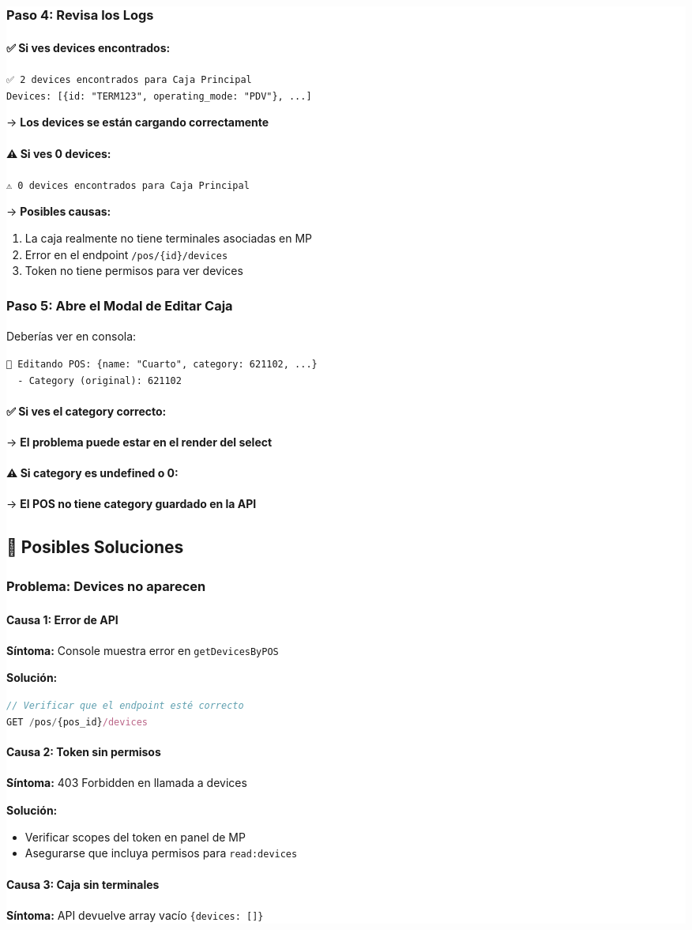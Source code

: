 ### Paso 4: Revisa los Logs

#### ✅ Si ves devices encontrados:
```
✅ 2 devices encontrados para Caja Principal
Devices: [{id: "TERM123", operating_mode: "PDV"}, ...]
```
→ **Los devices se están cargando correctamente**

#### ⚠️ Si ves 0 devices:
```
⚠️ 0 devices encontrados para Caja Principal
```
→ **Posibles causas:**
1. La caja realmente no tiene terminales asociadas en MP
2. Error en el endpoint `/pos/{id}/devices`
3. Token no tiene permisos para ver devices

### Paso 5: Abre el Modal de Editar Caja

Deberías ver en consola:
```
📝 Editando POS: {name: "Cuarto", category: 621102, ...}
  - Category (original): 621102
```

#### ✅ Si ves el category correcto:
→ **El problema puede estar en el render del select**

#### ⚠️ Si category es undefined o 0:
→ **El POS no tiene category guardado en la API**

## 🔧 Posibles Soluciones

### Problema: Devices no aparecen

#### Causa 1: Error de API
**Síntoma:** Console muestra error en `getDevicesByPOS`

**Solución:**
```typescript
// Verificar que el endpoint esté correcto
GET /pos/{pos_id}/devices
```

#### Causa 2: Token sin permisos
**Síntoma:** 403 Forbidden en llamada a devices

**Solución:**
- Verificar scopes del token en panel de MP
- Asegurarse que incluya permisos para `read:devices`

#### Causa 3: Caja sin terminales
**Síntoma:** API devuelve array vacío `{devices: []}`
